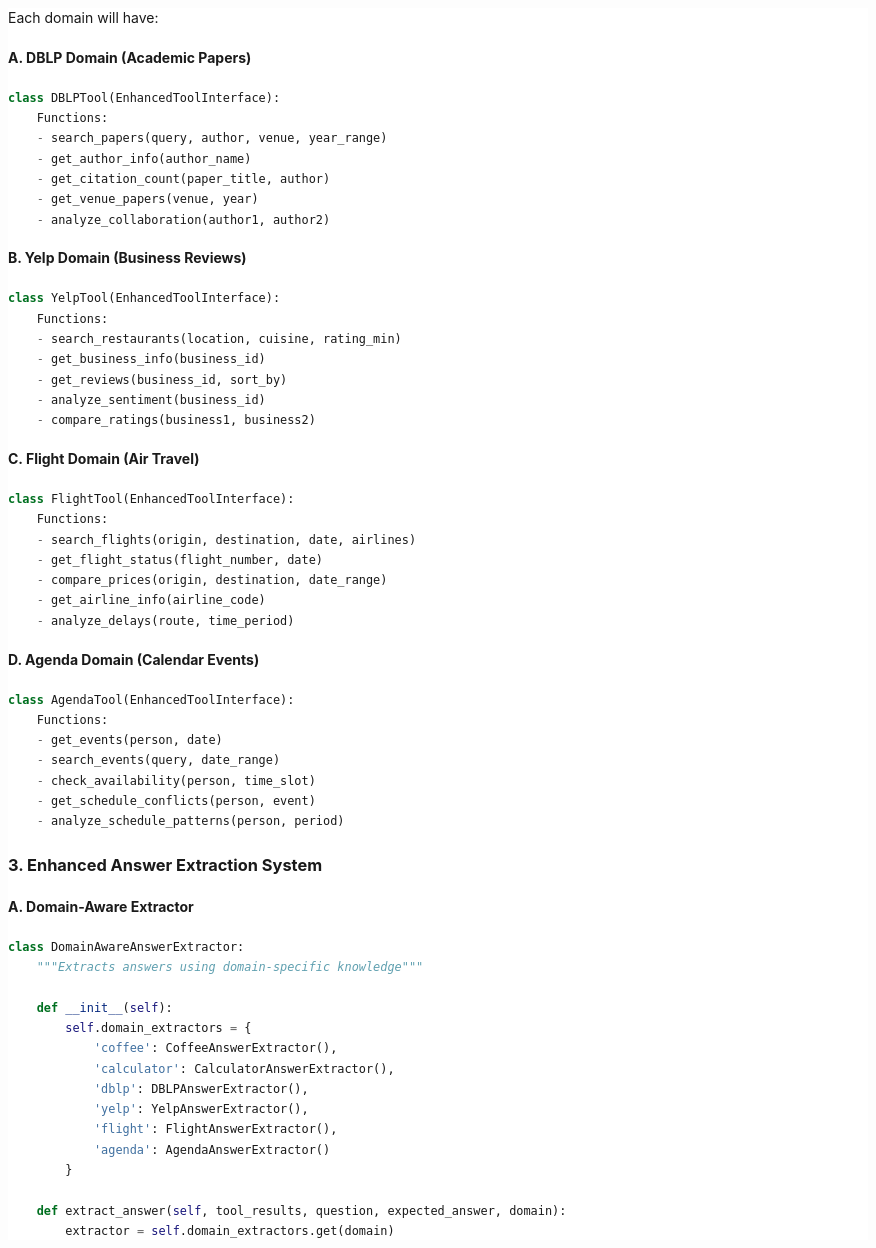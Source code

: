 Each domain will have:

#### A. **DBLP Domain (Academic Papers)**
```python
class DBLPTool(EnhancedToolInterface):
    Functions:
    - search_papers(query, author, venue, year_range)
    - get_author_info(author_name) 
    - get_citation_count(paper_title, author)
    - get_venue_papers(venue, year)
    - analyze_collaboration(author1, author2)
```

#### B. **Yelp Domain (Business Reviews)**
```python
class YelpTool(EnhancedToolInterface):
    Functions:
    - search_restaurants(location, cuisine, rating_min)
    - get_business_info(business_id)
    - get_reviews(business_id, sort_by)
    - analyze_sentiment(business_id)
    - compare_ratings(business1, business2)
```

#### C. **Flight Domain (Air Travel)**
```python
class FlightTool(EnhancedToolInterface):
    Functions:
    - search_flights(origin, destination, date, airlines)
    - get_flight_status(flight_number, date)
    - compare_prices(origin, destination, date_range)
    - get_airline_info(airline_code)
    - analyze_delays(route, time_period)
```

#### D. **Agenda Domain (Calendar Events)**
```python
class AgendaTool(EnhancedToolInterface):
    Functions:
    - get_events(person, date)
    - search_events(query, date_range)
    - check_availability(person, time_slot)
    - get_schedule_conflicts(person, event)
    - analyze_schedule_patterns(person, period)
```

### 3. Enhanced Answer Extraction System

#### A. **Domain-Aware Extractor**
```python
class DomainAwareAnswerExtractor:
    """Extracts answers using domain-specific knowledge"""
    
    def __init__(self):
        self.domain_extractors = {
            'coffee': CoffeeAnswerExtractor(),
            'calculator': CalculatorAnswerExtractor(), 
            'dblp': DBLPAnswerExtractor(),
            'yelp': YelpAnswerExtractor(),
            'flight': FlightAnswerExtractor(),
            'agenda': AgendaAnswerExtractor()
        }
    
    def extract_answer(self, tool_results, question, expected_answer, domain):
        extractor = self.domain_extractors.get(domain)
```
